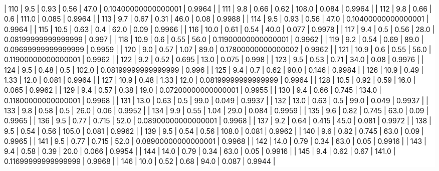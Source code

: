 | 110 | 9.5 | 0.93 | 0.56 | 47.0 | 0.10400000000000001 | 0.9964 |
| 111 | 9.8 | 0.66 | 0.62 | 108.0 | 0.084 | 0.9964 |
| 112 | 9.8 | 0.66 | 0.6 | 111.0 | 0.085 | 0.9964 |
| 113 | 9.7 | 0.67 | 0.31 | 46.0 | 0.08 | 0.9988 |
| 114 | 9.5 | 0.93 | 0.56 | 47.0 | 0.10400000000000001 | 0.9964 |
| 115 | 10.5 | 0.63 | 0.4 | 62.0 | 0.09 | 0.9966 |
| 116 | 10.0 | 0.61 | 0.54 | 40.0 | 0.077 | 0.9978 |
| 117 | 9.4 | 0.5 | 0.56 | 28.0 | 0.08199999999999999 | 0.997 |
| 118 | 10.9 | 0.6 | 0.55 | 56.0 | 0.11900000000000001 | 0.9962 |
| 119 | 9.2 | 0.54 | 0.69 | 89.0 | 0.09699999999999999 | 0.9959 |
| 120 | 9.0 | 0.57 | 1.07 | 89.0 | 0.17800000000000002 | 0.9962 |
| 121 | 10.9 | 0.6 | 0.55 | 56.0 | 0.11900000000000001 | 0.9962 |
| 122 | 9.2 | 0.52 | 0.695 | 13.0 | 0.075 | 0.998 |
| 123 | 9.5 | 0.53 | 0.71 | 34.0 | 0.08 | 0.9976 |
| 124 | 9.5 | 0.48 | 0.5 | 102.0 | 0.08199999999999999 | 0.996 |
| 125 | 9.4 | 0.7 | 0.62 | 90.0 | 0.146 | 0.9984 |
| 126 | 10.9 | 0.49 | 1.33 | 12.0 | 0.081 | 0.9964 |
| 127 | 10.9 | 0.48 | 1.33 | 12.0 | 0.08199999999999999 | 0.9964 |
| 128 | 10.5 | 0.92 | 0.59 | 16.0 | 0.065 | 0.9962 |
| 129 | 9.4 | 0.57 | 0.38 | 19.0 | 0.07200000000000001 | 0.9955 |
| 130 | 9.4 | 0.66 | 0.745 | 134.0 | 0.11800000000000001 | 0.9968 |
| 131 | 13.0 | 0.63 | 0.5 | 99.0 | 0.049 | 0.9937 |
| 132 | 13.0 | 0.63 | 0.5 | 99.0 | 0.049 | 0.9937 |
| 133 | 9.8 | 0.58 | 0.5 | 26.0 | 0.06 | 0.9952 |
| 134 | 9.9 | 0.55 | 1.04 | 29.0 | 0.084 | 0.9959 |
| 135 | 9.6 | 0.82 | 0.745 | 63.0 | 0.09 | 0.9965 |
| 136 | 9.5 | 0.77 | 0.715 | 52.0 | 0.08900000000000001 | 0.9968 |
| 137 | 9.2 | 0.64 | 0.415 | 45.0 | 0.081 | 0.9972 |
| 138 | 9.5 | 0.54 | 0.56 | 105.0 | 0.081 | 0.9962 |
| 139 | 9.5 | 0.54 | 0.56 | 108.0 | 0.081 | 0.9962 |
| 140 | 9.6 | 0.82 | 0.745 | 63.0 | 0.09 | 0.9965 |
| 141 | 9.5 | 0.77 | 0.715 | 52.0 | 0.08900000000000001 | 0.9968 |
| 142 | 14.0 | 0.79 | 0.34 | 63.0 | 0.05 | 0.9916 |
| 143 | 9.4 | 0.58 | 0.39 | 20.0 | 0.066 | 0.9954 |
| 144 | 14.0 | 0.79 | 0.34 | 63.0 | 0.05 | 0.9916 |
| 145 | 9.4 | 0.62 | 0.67 | 141.0 | 0.11699999999999999 | 0.9968 |
| 146 | 10.0 | 0.52 | 0.68 | 94.0 | 0.087 | 0.9944 |